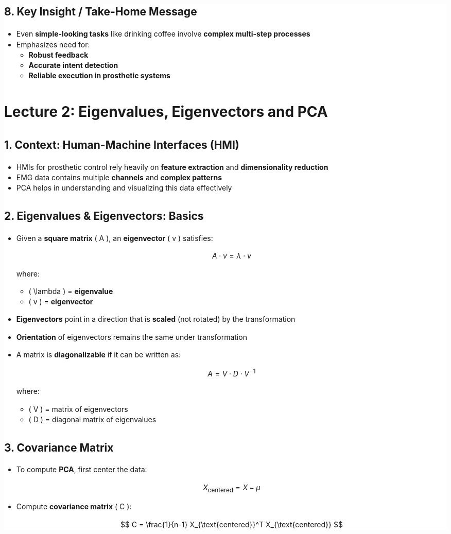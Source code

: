 ## 8. Key Insight / Take-Home Message
- Even **simple-looking tasks** like drinking coffee involve **complex multi-step processes**
- Emphasizes need for:
  - **Robust feedback**
  - **Accurate intent detection**
  - **Reliable execution in prosthetic systems**


# Lecture 2: Eigenvalues, Eigenvectors and PCA

## 1. Context: Human-Machine Interfaces (HMI)
- HMIs for prosthetic control rely heavily on **feature extraction** and **dimensionality reduction**
- EMG data contains multiple **channels** and **complex patterns**
- PCA helps in understanding and visualizing this data effectively



## 2. Eigenvalues & Eigenvectors: Basics
- Given a **square matrix** \( A \), an **eigenvector** \( v \) satisfies:

  $$
  A \cdot v = \lambda \cdot v
  $$

  where:
  - \( \lambda \) = **eigenvalue**
  - \( v \) = **eigenvector**

- **Eigenvectors** point in a direction that is **scaled** (not rotated) by the transformation
- **Orientation** of eigenvectors remains the same under transformation
- A matrix is **diagonalizable** if it can be written as:

  $$
  A = V \cdot D \cdot V^{-1}
  $$

  where:
  - \( V \) = matrix of eigenvectors
  - \( D \) = diagonal matrix of eigenvalues



## 3. Covariance Matrix
- To compute **PCA**, first center the data:
  
  $$
  X_{\text{centered}} = X - \mu
  $$

- Compute **covariance matrix** \( C \):

  $$
  C = \frac{1}{n-1} X_{\text{centered}}^T X_{\text{centered}}
  $$
